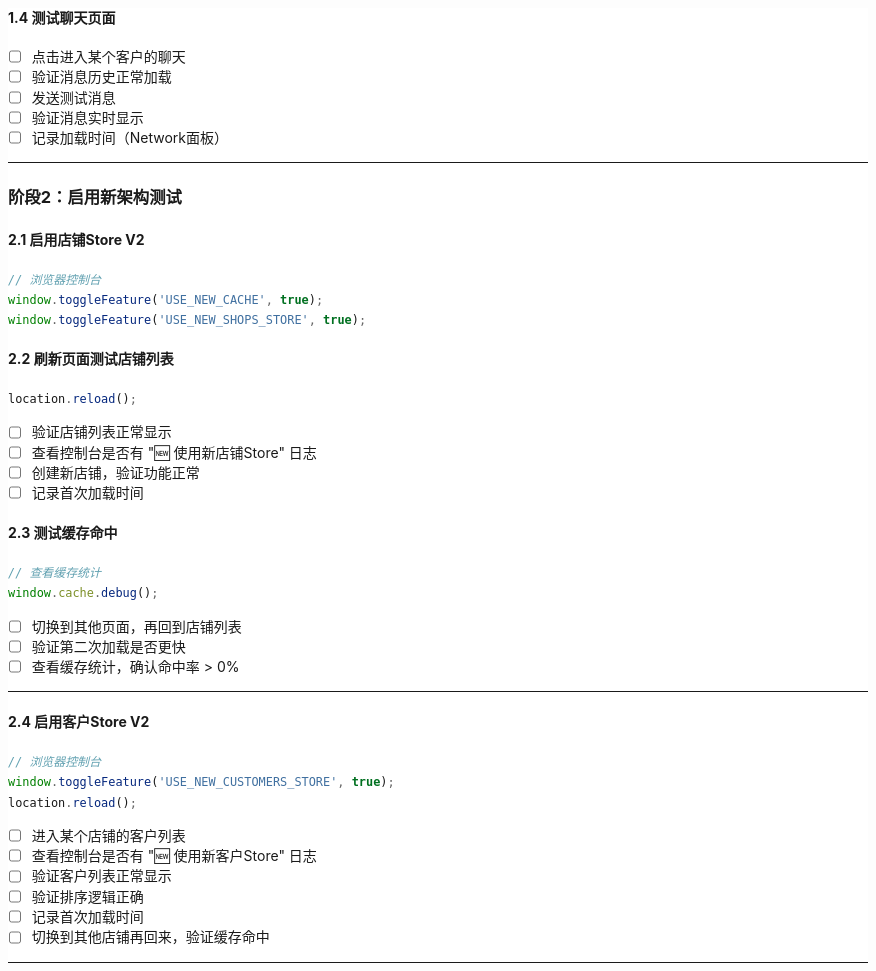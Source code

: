 #### 1.4 测试聊天页面
- [ ] 点击进入某个客户的聊天
- [ ] 验证消息历史正常加载
- [ ] 发送测试消息
- [ ] 验证消息实时显示
- [ ] 记录加载时间（Network面板）

---

### 阶段2：启用新架构测试

#### 2.1 启用店铺Store V2
```javascript
// 浏览器控制台
window.toggleFeature('USE_NEW_CACHE', true);
window.toggleFeature('USE_NEW_SHOPS_STORE', true);
```

#### 2.2 刷新页面测试店铺列表
```javascript
location.reload();
```

- [ ] 验证店铺列表正常显示
- [ ] 查看控制台是否有 "🆕 使用新店铺Store" 日志
- [ ] 创建新店铺，验证功能正常
- [ ] 记录首次加载时间

#### 2.3 测试缓存命中
```javascript
// 查看缓存统计
window.cache.debug();
```

- [ ] 切换到其他页面，再回到店铺列表
- [ ] 验证第二次加载是否更快
- [ ] 查看缓存统计，确认命中率 > 0%

---

#### 2.4 启用客户Store V2
```javascript
// 浏览器控制台
window.toggleFeature('USE_NEW_CUSTOMERS_STORE', true);
location.reload();
```

- [ ] 进入某个店铺的客户列表
- [ ] 查看控制台是否有 "🆕 使用新客户Store" 日志
- [ ] 验证客户列表正常显示
- [ ] 验证排序逻辑正确
- [ ] 记录首次加载时间
- [ ] 切换到其他店铺再回来，验证缓存命中

---
